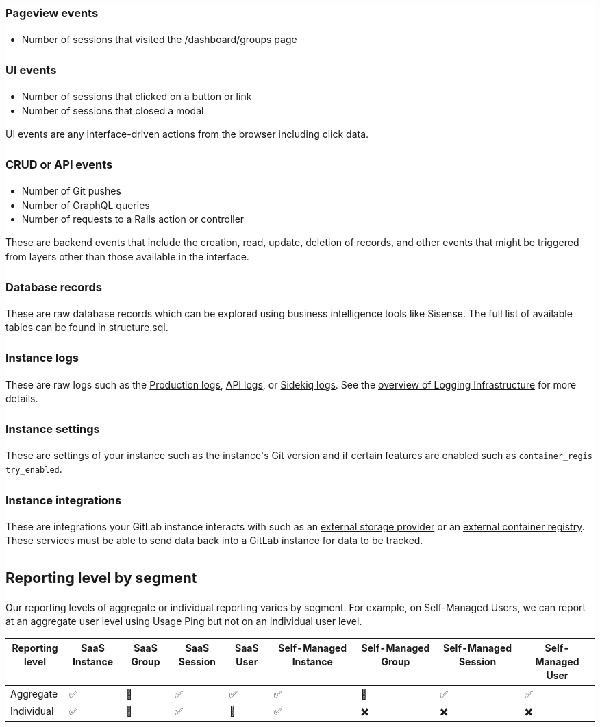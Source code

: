 ### Pageview events

- Number of sessions that visited the /dashboard/groups page

### UI events

- Number of sessions that clicked on a button or link
- Number of sessions that closed a modal

UI events are any interface-driven actions from the browser including click data.

### CRUD or API events

- Number of Git pushes
- Number of GraphQL queries
- Number of requests to a Rails action or controller

These are backend events that include the creation, read, update, deletion of records, and other events that might be triggered from layers other than those available in the interface.

### Database records

These are raw database records which can be explored using business intelligence tools like Sisense. The full list of available tables can be found in [structure.sql](https://gitlab.com/gitlab-org/gitlab/-/blob/master/db/structure.sql).

### Instance logs

These are raw logs such as the [Production logs](../../administration/logs.md#production_jsonlog), [API logs](../../administration/logs.md#api_jsonlog), or [Sidekiq logs](../../administration/logs.md#sidekiqlog). See the [overview of Logging Infrastructure](https://gitlab.com/gitlab-com/runbooks/tree/master/logging/doc#logging-infrastructure-overview) for more details.

### Instance settings

These are settings of your instance such as the instance's Git version and if certain features are enabled such as `container_registry_enabled`.

### Instance integrations

These are integrations your GitLab instance interacts with such as an [external storage provider](../../administration/static_objects_external_storage.md) or an [external container registry](../../administration/packages/container_registry.md#use-an-external-container-registry-with-gitlab-as-an-auth-endpoint). These services must be able to send data back into a GitLab instance for data to be tracked.

## Reporting level by segment

Our reporting levels of aggregate or individual reporting varies by segment. For example, on Self-Managed Users, we can report at an aggregate user level using Usage Ping but not on an Individual user level.

| Reporting level | SaaS Instance | SaaS Group | SaaS Session | SaaS User | Self-Managed Instance | Self-Managed Group | Self-Managed Session | Self-Managed User |
|-----------------|---------------|------------|--------------|-----------|-----------------------|--------------------|----------------------|-------------------|
| Aggregate       | ✅             | 📅         | ✅            | ✅         | ✅                     | 📅                 | ✅                    | ✅                 |
| Individual      | ✅             | 📅         | ✅            | 🔄        | ✅                     | ✖️                 | ✖️                   | ✖️                |

